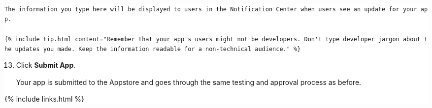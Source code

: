     The information you type here will be displayed to users in the Notification Center when users see an update for your app.

    {% include tip.html content="Remember that your app's users might not be developers. Don't type developer jargon about the updates you made. Keep the information readable for a non-technical audience." %}

13. Click **Submit App**.

    Your app is submitted to the Appstore and goes through the same testing and approval process as before.

{% include links.html %}
